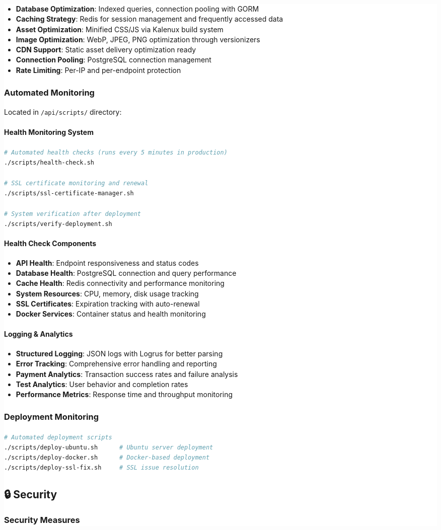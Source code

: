 - **Database Optimization**: Indexed queries, connection pooling with GORM
- **Caching Strategy**: Redis for session management and frequently accessed data
- **Asset Optimization**: Minified CSS/JS via Kalenux build system
- **Image Optimization**: WebP, JPEG, PNG optimization through versionizers
- **CDN Support**: Static asset delivery optimization ready
- **Connection Pooling**: PostgreSQL connection management
- **Rate Limiting**: Per-IP and per-endpoint protection

### Automated Monitoring

Located in `/api/scripts/` directory:

#### **Health Monitoring System**
```bash
# Automated health checks (runs every 5 minutes in production)
./scripts/health-check.sh

# SSL certificate monitoring and renewal
./scripts/ssl-certificate-manager.sh

# System verification after deployment
./scripts/verify-deployment.sh
```

#### **Health Check Components**
- **API Health**: Endpoint responsiveness and status codes
- **Database Health**: PostgreSQL connection and query performance
- **Cache Health**: Redis connectivity and performance monitoring
- **System Resources**: CPU, memory, disk usage tracking
- **SSL Certificates**: Expiration tracking with auto-renewal
- **Docker Services**: Container status and health monitoring

#### **Logging & Analytics**
- **Structured Logging**: JSON logs with Logrus for better parsing
- **Error Tracking**: Comprehensive error handling and reporting
- **Payment Analytics**: Transaction success rates and failure analysis
- **Test Analytics**: User behavior and completion rates
- **Performance Metrics**: Response time and throughput monitoring

### Deployment Monitoring

```bash
# Automated deployment scripts
./scripts/deploy-ubuntu.sh      # Ubuntu server deployment
./scripts/deploy-docker.sh      # Docker-based deployment
./scripts/deploy-ssl-fix.sh     # SSL issue resolution
```

## 🔒 Security

### Security Measures
